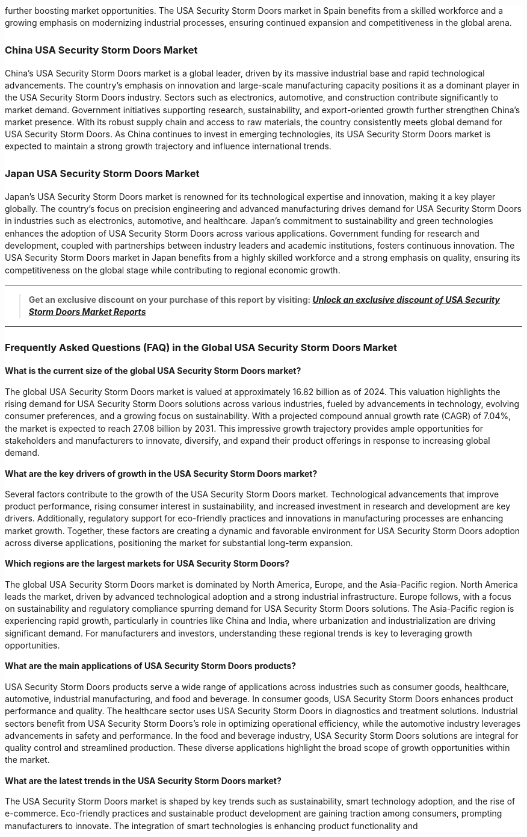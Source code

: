 further boosting market opportunities. The USA Security Storm Doors market in Spain benefits from a skilled workforce and a growing emphasis on modernizing industrial processes, ensuring continued expansion and competitiveness in the global arena.</p><h3>China USA Security Storm Doors Market</h3><p>China&rsquo;s USA Security Storm Doors market is a global leader, driven by its massive industrial base and rapid technological advancements. The country&rsquo;s emphasis on innovation and large-scale manufacturing capacity positions it as a dominant player in the USA Security Storm Doors industry. Sectors such as electronics, automotive, and construction contribute significantly to market demand. Government initiatives supporting research, sustainability, and export-oriented growth further strengthen China&rsquo;s market presence. With its robust supply chain and access to raw materials, the country consistently meets global demand for USA Security Storm Doors. As China continues to invest in emerging technologies, its USA Security Storm Doors market is expected to maintain a strong growth trajectory and influence international trends.</p><h3>Japan USA Security Storm Doors Market</h3><p>Japan&rsquo;s USA Security Storm Doors market is renowned for its technological expertise and innovation, making it a key player globally. The country&rsquo;s focus on precision engineering and advanced manufacturing drives demand for USA Security Storm Doors in industries such as electronics, automotive, and healthcare. Japan&rsquo;s commitment to sustainability and green technologies enhances the adoption of USA Security Storm Doors across various applications. Government funding for research and development, coupled with partnerships between industry leaders and academic institutions, fosters continuous innovation. The USA Security Storm Doors market in Japan benefits from a highly skilled workforce and a strong emphasis on quality, ensuring its competitiveness on the global stage while contributing to regional economic growth.</p><hr /><blockquote><p><strong>Get an exclusive discount on your purchase of this report by visiting: <em><a href="://marketresearchpulse.com/ask-for-discount/40824?utm_source=Github&amp;utm_medium=0111">Unlock an exclusive discount of USA Security Storm Doors Market Reports</a></em>&nbsp;</strong></p></blockquote><hr /><h3>Frequently Asked Questions (FAQ) in the Global USA Security Storm Doors Market</h3><p><strong>What is the current size of the global USA Security Storm Doors market?</strong></p><p>The global USA Security Storm Doors market is valued at approximately 16.82 billion as of 2024. This valuation highlights the rising demand for USA Security Storm Doors solutions across various industries, fueled by advancements in technology, evolving consumer preferences, and a growing focus on sustainability. With a projected compound annual growth rate (CAGR) of 7.04%, the market is expected to reach 27.08 billion by 2031. This impressive growth trajectory provides ample opportunities for stakeholders and manufacturers to innovate, diversify, and expand their product offerings in response to increasing global demand.</p><p><strong>What are the key drivers of growth in the USA Security Storm Doors market?</strong></p><p>Several factors contribute to the growth of the USA Security Storm Doors market. Technological advancements that improve product performance, rising consumer interest in sustainability, and increased investment in research and development are key drivers. Additionally, regulatory support for eco-friendly practices and innovations in manufacturing processes are enhancing market growth. Together, these factors are creating a dynamic and favorable environment for USA Security Storm Doors adoption across diverse applications, positioning the market for substantial long-term expansion.</p><p><strong>Which regions are the largest markets for USA Security Storm Doors?</strong></p><p>The global USA Security Storm Doors market is dominated by North America, Europe, and the Asia-Pacific region. North America leads the market, driven by advanced technological adoption and a strong industrial infrastructure. Europe follows, with a focus on sustainability and regulatory compliance spurring demand for USA Security Storm Doors solutions. The Asia-Pacific region is experiencing rapid growth, particularly in countries like China and India, where urbanization and industrialization are driving significant demand. For manufacturers and investors, understanding these regional trends is key to leveraging growth opportunities.</p><p><strong>What are the main applications of USA Security Storm Doors products?</strong></p><p>USA Security Storm Doors products serve a wide range of applications across industries such as consumer goods, healthcare, automotive, industrial manufacturing, and food and beverage. In consumer goods, USA Security Storm Doors enhances product performance and quality. The healthcare sector uses USA Security Storm Doors in diagnostics and treatment solutions. Industrial sectors benefit from USA Security Storm Doors&rsquo;s role in optimizing operational efficiency, while the automotive industry leverages advancements in safety and performance. In the food and beverage industry, USA Security Storm Doors solutions are integral for quality control and streamlined production. These diverse applications highlight the broad scope of growth opportunities within the market.</p><p><strong>What are the latest trends in the USA Security Storm Doors market?</strong></p><p>The USA Security Storm Doors market is shaped by key trends such as sustainability, smart technology adoption, and the rise of e-commerce. Eco-friendly practices and sustainable product development are gaining traction among consumers, prompting manufacturers to innovate. The integration of smart technologies is enhancing product functionality and